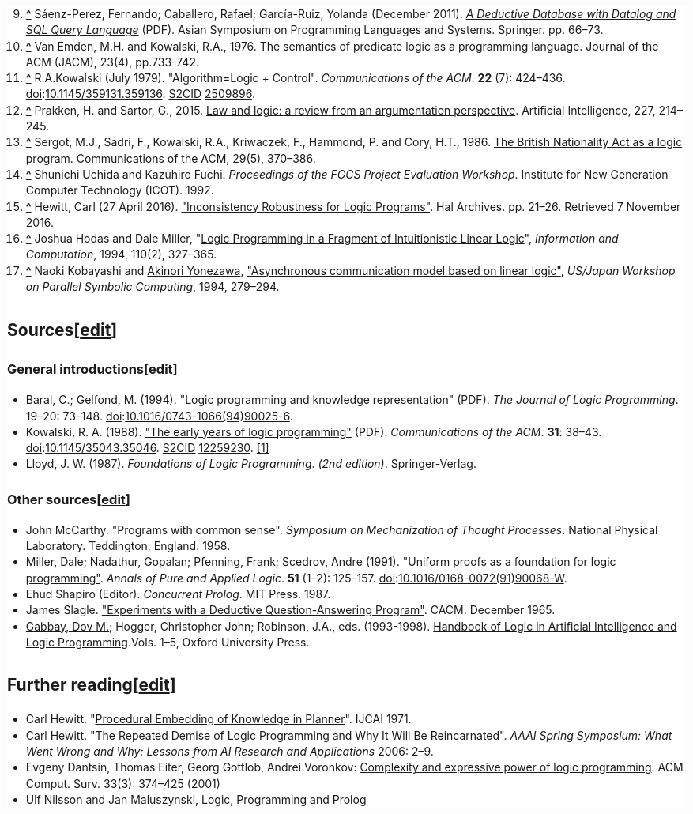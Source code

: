 9.  __[^][208]__ Sáenz-Perez, Fernando; Caballero, Rafael; García-Ruiz, Yolanda (December 2011). [*A Deductive Database with Datalog and SQL Query Language*][209] (PDF). Asian Symposium on Programming Languages and Systems. Springer. pp. 66–73.
10.  __[^][210]__ Van Emden, M.H. and Kowalski, R.A., 1976. The semantics of predicate logic as a programming language. Journal of the ACM (JACM), 23(4), pp.733-742.
11.  __[^][211]__ R.A.Kowalski (July 1979). "Algorithm=Logic + Control". *Communications of the ACM*. __22__ (7): 424–436. [doi][212]:[10.1145/359131.359136][213]. [S2CID][214] [2509896][215].
12.  __[^][216]__ Prakken, H. and Sartor, G., 2015. [Law and logic: a review from an argumentation perspective][217]. Artificial Intelligence, 227, 214–245.
13.  __[^][218]__ Sergot, M.J., Sadri, F., Kowalski, R.A., Kriwaczek, F., Hammond, P. and Cory, H.T., 1986. [The British Nationality Act as a logic program][219]. Communications of the ACM, 29(5), 370–386.
14.  __[^][220]__ Shunichi Uchida and Kazuhiro Fuchi. *Proceedings of the FGCS Project Evaluation Workshop*. Institute for New Generation Computer Technology (ICOT). 1992.
15.  __[^][221]__ Hewitt, Carl (27 April 2016). ["Inconsistency Robustness for Logic Programs"][222]. Hal Archives. pp. 21–26. Retrieved 7 November 2016.
16.  __[^][223]__ Joshua Hodas and Dale Miller, "[Logic Programming in a Fragment of Intuitionistic Linear Logic][224]", *Information and Computation*, 1994, 110(2), 327–365.
17.  __[^][225]__ Naoki Kobayashi and [Akinori Yonezawa][226], ["Asynchronous communication model based on linear logic"][227], *US/Japan Workshop on Parallel Symbolic Computing*, 1994, 279–294.

## Sources\[[edit][228]\]

### General introductions\[[edit][229]\]

-   Baral, C.; Gelfond, M. (1994). ["Logic programming and knowledge representation"][230] (PDF). *The Journal of Logic Programming*. 19–20: 73–148. [doi][231]:[10.1016/0743-1066(94)90025-6][232].
-   Kowalski, R. A. (1988). ["The early years of logic programming"][233] (PDF). *Communications of the ACM*. __31__: 38–43. [doi][234]:[10.1145/35043.35046][235]. [S2CID][236] [12259230][237]. [\[1\]][238]
-   Lloyd, J. W. (1987). *Foundations of Logic Programming*. *(2nd edition)*. Springer-Verlag.

### Other sources\[[edit][239]\]

-   John McCarthy. "Programs with common sense". *Symposium on Mechanization of Thought Processes*. National Physical Laboratory. Teddington, England. 1958.
-   Miller, Dale; Nadathur, Gopalan; Pfenning, Frank; Scedrov, Andre (1991). ["Uniform proofs as a foundation for logic programming"][240]. *Annals of Pure and Applied Logic*. __51__ (1–2): 125–157. [doi][241]:[10.1016/0168-0072(91)90068-W][242].
-   Ehud Shapiro (Editor). *Concurrent Prolog*. MIT Press. 1987.
-   James Slagle. ["Experiments with a Deductive Question-Answering Program"][243]. CACM. December 1965.
-   [Gabbay, Dov M.][244]; Hogger, Christopher John; Robinson, J.A., eds. (1993-1998). [Handbook of Logic in Artificial Intelligence and Logic Programming][245].Vols. 1–5, Oxford University Press.

## Further reading\[[edit][246]\]

-   Carl Hewitt. "[Procedural Embedding of Knowledge in Planner][247]". IJCAI 1971.
-   Carl Hewitt. "[The Repeated Demise of Logic Programming and Why It Will Be Reincarnated][248]". *AAAI Spring Symposium: What Went Wrong and Why: Lessons from AI Research and Applications* 2006: 2–9.
-   Evgeny Dantsin, Thomas Eiter, Georg Gottlob, Andrei Voronkov: [Complexity and expressive power of logic programming][249]. ACM Comput. Surv. 33(3): 374–425 (2001)
-   Ulf Nilsson and Jan Maluszynski, [Logic, Programming and Prolog][250]


[1]: https://en.wikipedia.org/wiki/Programming_paradigm "Programming paradigm"
[2]: https://en.wikipedia.org/wiki/Formal_logic "Formal logic"
[3]: https://en.wikipedia.org/wiki/Programming_language "Programming language"
[4]: https://en.wikipedia.org/wiki/Prolog "Prolog"
[5]: https://en.wikipedia.org/wiki/Answer_set_programming "Answer set programming"
[6]: https://en.wikipedia.org/wiki/Datalog "Datalog"
[7]: https://en.wikipedia.org/wiki/Clause_(logic) "Clause (logic)"
[8]: https://en.wikipedia.org/wiki/Atomic_formula "Atomic formula"
[9]: https://en.wikipedia.org/wiki/Horn_clause "Horn clause"
[10]: https://en.wikipedia.org/wiki/Non-monotonic_logic "Non-monotonic logic"
[11]: https://en.wikipedia.org/wiki/Declarative_programming "Declarative programming"
[12]: https://en.wikipedia.org/wiki/Procedural_programming "Procedural programming"
[13]: https://en.wikipedia.org/wiki/Terry_Winograd "Terry Winograd"
[14]: https://en.wikipedia.org/wiki/Logic_programming#cite_note-Winograd-1
[15]: https://en.wikipedia.org/wiki/Planner_(programming_language) "Planner (programming language)"
[16]: https://en.wikipedia.org/wiki/Program_transformation "Program transformation"
[17]: https://en.wikipedia.org/w/index.php?title=Logic_programming&action=edit&section=1 "Edit section: History"
[18]: https://en.wikipedia.org/wiki/Lambda_calculus "Lambda calculus"
[19]: https://en.wikipedia.org/wiki/Alonzo_Church "Alonzo Church"
[20]: https://en.wikipedia.org/wiki/Clausal_normal_form "Clausal normal form"
[21]: https://en.wikipedia.org/wiki/Cordell_Green "Cordell Green"
[22]: https://en.wikipedia.org/wiki/Logic_programming#cite_note-2
[23]: https://en.wikipedia.org/wiki/LISP "LISP"
[24]: https://en.wikipedia.org/wiki/Absys "Absys"
[25]: https://en.wikipedia.org/wiki/Logic_programming#cite_note-3
[26]: https://en.wikipedia.org/wiki/Artificial_intelligence "Artificial intelligence"
[27]: https://en.wikipedia.org/wiki/Stanford_University "Stanford University"
[28]: https://en.wikipedia.org/wiki/John_McCarthy_(computer_scientist) "John McCarthy (computer scientist)"
[29]: https://en.wikipedia.org/wiki/Bertram_Raphael "Bertram Raphael"
[30]: https://en.wikipedia.org/wiki/University_of_Edinburgh "University of Edinburgh"
[31]: https://en.wikipedia.org/wiki/John_Alan_Robinson "John Alan Robinson"
[32]: https://en.wikipedia.org/wiki/Syracuse_University "Syracuse University"
[33]: https://en.wikipedia.org/wiki/Patrick_J._Hayes "Patrick J. Hayes"
[34]: https://en.wikipedia.org/wiki/Robert_Kowalski "Robert Kowalski"
[35]: https://en.wikipedia.org/wiki/MIT "MIT"
[36]: https://en.wikipedia.org/wiki/Marvin_Minsky "Marvin Minsky"
[37]: https://en.wikipedia.org/wiki/Seymour_Papert "Seymour Papert"
[38]: https://en.wikipedia.org/wiki/Wikipedia:Citation_needed "Wikipedia:Citation needed"
[39]: https://en.wikipedia.org/wiki/Planner_(programming_language) "Planner (programming language)"
[40]: https://en.wikipedia.org/wiki/Logic_programming#cite_note-4
[41]: https://en.wikipedia.org/wiki/Backward_chaining "Backward chaining"
[42]: https://en.wikipedia.org/wiki/Forward_chaining "Forward chaining"
[43]: https://en.wikipedia.org/wiki/Gerald_Jay_Sussman "Gerald Jay Sussman"
[44]: https://en.wikipedia.org/wiki/Eugene_Charniak "Eugene Charniak"
[45]: https://en.wikipedia.org/wiki/Terry_Winograd "Terry Winograd"
[46]: https://en.wikipedia.org/wiki/SHRDLU "SHRDLU"
[47]: https://en.wikipedia.org/wiki/Logic_programming#cite_note-Winograd-1
[48]: https://en.wikipedia.org/wiki/Wikipedia:Citation_needed "Wikipedia:Citation needed"
[49]: https://en.wikipedia.org/wiki/Logic_programming#cite_note-5
[50]: https://en.wikipedia.org/wiki/SLD_resolution "SLD resolution"
[51]: https://en.wikipedia.org/wiki/Logic_programming#cite_note-Kowalski-6
[52]: https://en.wikipedia.org/wiki/Logic_programming#cite_note-7
[53]: https://en.wikipedia.org/wiki/Alain_Colmerauer "Alain Colmerauer"
[54]: https://en.wikipedia.org/wiki/Prolog "Prolog"
[55]: https://en.wikipedia.org/wiki/Association_for_Logic_Programming "Association for Logic Programming"
[56]: https://en.wikipedia.org/wiki/Algebraic_Logic_Functional_programming_language "Algebraic Logic Functional programming language"
[57]: https://en.wikipedia.org/wiki/Fril "Fril"
[58]: https://en.wikipedia.org/wiki/G%C3%B6del_(programming_language) "Gödel (programming language)"
[59]: https://en.wikipedia.org/wiki/Mercury_programming_language "Mercury programming language"
[60]: https://en.wikipedia.org/wiki/Oz_(programming_language) "Oz (programming language)"
[61]: https://en.wikipedia.org/wiki/Ciao_(programming_language) "Ciao (programming language)"
[62]: https://en.wikipedia.org/wiki/Visual_Prolog "Visual Prolog"
[63]: https://en.wikipedia.org/wiki/XSB "XSB"
[64]: https://en.wikipedia.org/wiki/%CE%9BProlog "ΛProlog"
[65]: https://en.wikipedia.org/wiki/Concurrent_logic_programming "Concurrent logic programming"
[66]: https://en.wikipedia.org/wiki/Logic_programming#cite_note-8
[67]: https://en.wikipedia.org/wiki/Constraint_logic_programming "Constraint logic programming"
[68]: https://en.wikipedia.org/wiki/Datalog "Datalog"
[69]: https://en.wikipedia.org/wiki/Logic_programming#cite_note-9
[70]: https://en.wikipedia.org/w/index.php?title=Logic_programming&action=edit&section=2 "Edit section: Concepts"
[71]: https://en.wikipedia.org/w/index.php?title=Logic_programming&action=edit&section=3 "Edit section: Semantics"
[72]: https://en.wikipedia.org/wiki/Robert_Kowalski "Robert Kowalski"
[73]: https://en.wikipedia.org/wiki/Model_theory "Model theory"
[74]: https://en.wikipedia.org/wiki/Fixed_point_(mathematics) "Fixed point (mathematics)"
[75]: https://en.wikipedia.org/wiki/Proof-theoretic_semantics "Proof-theoretic semantics"
[76]: https://en.wikipedia.org/wiki/Logic_programming#cite_note-10
[77]: https://en.wikipedia.org/w/index.php?title=Logic_programming&action=edit&section=4 "Edit section: Logic and control"
[78]: https://en.wikipedia.org/wiki/Logic_programming#cite_note-11
[79]: https://en.wikipedia.org/w/index.php?title=Logic_programming&action=edit&section=5 "Edit section: Problem solving"
[80]: https://en.wikipedia.org/wiki/And-or_tree "And-or tree"
[81]: https://en.wikipedia.org/wiki/Concurrent_logic_programming "Concurrent logic programming"
[82]: https://en.wikipedia.org/w/index.php?title=Logic_programming&action=edit&section=6 "Edit section: Negation as failure"
[83]: https://en.wikipedia.org/wiki/Horn_clause "Horn clause"
[84]: https://en.wikipedia.org/wiki/Negation_as_failure "Negation as failure"
[85]: https://en.wikipedia.org/wiki/Micro-Planner_(programming_language) "Micro-Planner (programming language)"
[86]: https://en.wikipedia.org/wiki/Prolog "Prolog"
[87]: https://en.wikipedia.org/wiki/Non-monotonic_logic "Non-monotonic logic"
[88]: https://en.wikipedia.org/wiki/Keith_Clark_(computer_scientist) "Keith Clark (computer scientist)"
[89]: https://en.wikipedia.org/wiki/Circumscription_(logic) "Circumscription (logic)"
[90]: https://en.wikipedia.org/wiki/Closed_world_assumption "Closed world assumption"
[91]: https://en.wikipedia.org/wiki/Stable_model_semantics "Stable model semantics"
[92]: https://en.wikipedia.org/wiki/Answer_set_programming "Answer set programming"
[93]: https://en.wikipedia.org/w/index.php?title=Logic_programming&action=edit&section=7 "Edit section: Knowledge representation"
[94]: https://en.wikipedia.org/wiki/Knowledge_representation "Knowledge representation"
[95]: https://en.wikipedia.org/wiki/Negation_as_failure "Negation as failure"
[96]: https://en.wikipedia.org/wiki/Non-monotonic_logic "Non-monotonic logic"
[97]: https://en.wikipedia.org/wiki/Situation_calculus "Situation calculus"
[98]: https://en.wikipedia.org/wiki/Event_calculus "Event calculus"
[99]: https://en.wikipedia.org/wiki/Logic_programming#cite_note-12
[100]: https://en.wikipedia.org/wiki/Logic_programming#cite_note-13
[101]: https://en.wikipedia.org/w/index.php?title=Logic_programming&action=edit&section=8 "Edit section: Variants and extensions"
[102]: https://en.wikipedia.org/w/index.php?title=Logic_programming&action=edit&section=9 "Edit section: Prolog"
[103]: https://en.wikipedia.org/wiki/Prolog "Prolog"
[104]: https://en.wikipedia.org/wiki/Alain_Colmerauer "Alain Colmerauer"
[105]: https://en.wikipedia.org/wiki/Marseille "Marseille"
[106]: https://en.wikipedia.org/wiki/Robert_Kowalski "Robert Kowalski"
[107]: https://en.wikipedia.org/wiki/Natural-language_understanding "Natural-language understanding"
[108]: https://en.wikipedia.org/wiki/Formal_grammars "Formal grammars"
[109]: https://en.wikipedia.org/wiki/SLD_resolution "SLD resolution"
[110]: https://en.wikipedia.org/wiki/Horn_clause "Horn clause"
[111]: https://en.wikipedia.org/wiki/SLD_resolution "SLD resolution"
[112]: https://en.wikipedia.org/wiki/Logic_programming#cite_note-Kowalski-6
[113]: https://en.wikipedia.org/wiki/Symbolic_programming "Symbolic programming"
[114]: https://en.wikipedia.org/wiki/Lisp_(programming_language) "Lisp (programming language)"
[115]: https://en.wikipedia.org/wiki/International_Organization_for_Standardization "International Organization for Standardization"
[116]: https://en.wikipedia.org/w/index.php?title=Logic_programming&action=edit&section=10 "Edit section: Abductive logic programming"
[117]: https://en.wikipedia.org/wiki/Abductive_logic_programming "Abductive logic programming"
[118]: https://en.wikipedia.org/wiki/Abductive_reasoning "Abductive reasoning"
[119]: https://en.wikipedia.org/w/index.php?title=Logic_programming&action=edit&section=11 "Edit section: Metalogic programming"
[120]: https://en.wikipedia.org/wiki/Object_language "Object language"
[121]: https://en.wiktionary.org/wiki/metalevel "wiktionary:metalevel"
[122]: https://en.wikipedia.org/wiki/Vanilla_(computing) "Vanilla (computing)"
[123]: https://en.wikipedia.org/wiki/Inference_rule "Inference rule"
[124]: https://en.wikipedia.org/w/index.php?title=Logic_programming&action=edit&section=12 "Edit section: Constraint logic programming"
[125]: https://en.wikipedia.org/wiki/Constraint_logic_programming "Constraint logic programming"
[126]: https://en.wikipedia.org/wiki/Constraint_solving "Constraint solving"
[127]: https://en.wikipedia.org/wiki/Civil_engineering "Civil engineering"
[128]: https://en.wikipedia.org/wiki/Mechanical_engineering "Mechanical engineering"
[129]: https://en.wikipedia.org/wiki/Digital_circuit "Digital circuit"
[130]: https://en.wikipedia.org/wiki/Automated_timetabling "Automated timetabling"
[131]: https://en.wikipedia.org/wiki/Air_traffic_control "Air traffic control"
[132]: https://en.wikipedia.org/wiki/Abductive_logic_programming "Abductive logic programming"
[133]: https://en.wikipedia.org/w/index.php?title=Logic_programming&action=edit&section=13 "Edit section: Concurrent logic programming"
[134]: https://en.wikipedia.org/wiki/Concurrent_programming "Concurrent programming"
[135]: https://en.wikipedia.org/wiki/Fifth_generation_computer "Fifth generation computer"
[136]: https://en.wikipedia.org/wiki/Logic_programming#cite_note-14
[137]: https://en.wikipedia.org/wiki/Horn_clauses "Horn clauses"
[138]: https://en.wikipedia.org/wiki/Guard_(computing) "Guard (computing)"
[139]: https://en.wikipedia.org/wiki/Actor_model "Actor model"
[140]: https://en.wikipedia.org/wiki/Indeterminacy_in_concurrent_computation "Indeterminacy in concurrent computation"
[141]: https://en.wikipedia.org/wiki/Logic_programming#cite_note-Hewitt-15
[142]: https://en.wikipedia.org/wiki/Wikipedia:Neutral_point_of_view "Wikipedia:Neutral point of view"
[143]: https://en.wikipedia.org/wiki/Talk:Logic_programming#Hewitt "Talk:Logic programming"
[144]: https://en.wikipedia.org/w/index.php?title=Logic_programming&action=edit&section=14 "Edit section: Concurrent constraint logic programming"
[145]: https://en.wikipedia.org/wiki/Concurrent_constraint_logic_programming "Concurrent constraint logic programming"
[146]: https://en.wikipedia.org/wiki/Constraint_logic_programming "Constraint logic programming"
[147]: https://en.wikipedia.org/w/index.php?title=Logic_programming&action=edit&section=15 "Edit section: Inductive logic programming"
[148]: https://en.wikipedia.org/wiki/Machine_learning "Machine learning"
[149]: https://en.wikipedia.org/wiki/Statistical_relational_learning "Statistical relational learning"
[150]: https://en.wikipedia.org/wiki/Probabilistic_inductive_logic_programming "Probabilistic inductive logic programming"
[151]: https://en.wikipedia.org/w/index.php?title=Logic_programming&action=edit&section=16 "Edit section: Higher-order logic programming"
[152]: https://en.wikipedia.org/wiki/Higher-order_programming "Higher-order programming"
[153]: https://en.wikipedia.org/wiki/Higher-order_logic "Higher-order logic"
[154]: https://en.wikipedia.org/wiki/HiLog "HiLog"
[155]: https://en.wikipedia.org/wiki/%CE%9BProlog "ΛProlog"
[156]: https://en.wikipedia.org/w/index.php?title=Logic_programming&action=edit&section=17 "Edit section: Linear logic programming"
[157]: https://en.wikipedia.org/wiki/Linear_logic "Linear logic"
[158]: https://en.wikipedia.org/wiki/Logic_programming#cite_note-16
[159]: https://en.wikipedia.org/wiki/Logic_programming#cite_note-17
[160]: https://en.wikipedia.org/w/index.php?title=Logic_programming&action=edit&section=18 "Edit section: Object-oriented logic programming"
[161]: https://en.wikipedia.org/wiki/F-logic "F-logic"
[162]: https://en.wikipedia.org/wiki/Logtalk "Logtalk"
[163]: https://en.wikipedia.org/w/index.php?title=Logic_programming&action=edit&section=19 "Edit section: Transaction logic programming"
[164]: https://en.wikipedia.org/wiki/Transaction_logic "Transaction logic"
[165]: https://en.wikipedia.org/wiki/Flora-2 "Flora-2"
[166]: https://en.wikipedia.org/wiki/Transaction_logic "Transaction logic"
[167]: https://en.wikipedia.org/w/index.php?title=Logic_programming&action=edit&section=20 "Edit section: See also"
[168]: https://en.wikipedia.org/wiki/Automated_theorem_proving "Automated theorem proving"
[169]: https://en.wikipedia.org/wiki/Constraint_logic_programming "Constraint logic programming"
[170]: https://en.wikipedia.org/wiki/Control_theory "Control theory"
[171]: https://en.wikipedia.org/wiki/Datalog "Datalog"
[172]: https://en.wikipedia.org/wiki/Fril "Fril"
[173]: https://en.wikipedia.org/wiki/Functional_programming "Functional programming"
[174]: https://en.wikipedia.org/wiki/Fuzzy_logic "Fuzzy logic"
[175]: https://en.wikipedia.org/wiki/Inductive_logic_programming "Inductive logic programming"
[176]: https://en.wikipedia.org/wiki/Logic_in_computer_science "Logic in computer science"
[177]: https://en.wikipedia.org/wiki/Formal_methods "Formal methods"
[178]: https://en.wikipedia.org/wiki/Category:Logic_programming_languages "Category:Logic programming languages"
[179]: https://en.wikipedia.org/wiki/Programmable_logic_controller "Programmable logic controller"
[180]: https://en.wikipedia.org/wiki/R%2B%2B "R++"
[181]: https://en.wikipedia.org/wiki/Reasoning_system "Reasoning system"
[182]: https://en.wikipedia.org/wiki/Rule-based_machine_learning "Rule-based machine learning"
[183]: https://en.wikipedia.org/wiki/Satisfiability "Satisfiability"
[184]: https://en.wikipedia.org/wiki/Boolean_satisfiability_problem "Boolean satisfiability problem"
[185]: https://en.wikipedia.org/wiki/Linear_logic "Linear logic"
[186]: https://en.wikipedia.org/w/index.php?title=Logic_programming&action=edit&section=21 "Edit section: Citations"
[187]: https://en.wikipedia.org/wiki/Logic_programming#cite_ref-Winograd_1-0
[188]: https://en.wikipedia.org/wiki/Logic_programming#cite_ref-Winograd_1-1
[189]: https://en.wikipedia.org/wiki/Doi_(identifier) "Doi (identifier)"
[190]: https://doi.org/10.1016%2F0010-0285%2872%2990002-3
[191]: https://en.wikipedia.org/wiki/Logic_programming#cite_ref-2 "Jump up"
[192]: http://www.dtic.mil/get-tr-doc/pdf?AD=ADA459656
[193]: https://en.wikipedia.org/wiki/Logic_programming#cite_ref-3 "Jump up"
[194]: https://en.wikipedia.org/wiki/Logic_programming#cite_ref-4 "Jump up"
[195]: https://en.wikipedia.org/wiki/Logic_programming#cite_ref-5 "Jump up"
[196]: https://en.wikipedia.org/wiki/Logic_programming#cite_ref-Kowalski_6-0
[197]: https://en.wikipedia.org/wiki/Logic_programming#cite_ref-Kowalski_6-1
[198]: http://www.doc.ic.ac.uk/~rak/papers/IFIP%2074.pdf
[199]: https://en.wikipedia.org/wiki/Logic_programming#cite_ref-7 "Jump up"
[200]: http://www.doc.ic.ac.uk/~rak/papers/sl.pdf
[201]: https://en.wikipedia.org/wiki/Logic_programming#cite_ref-8 "Jump up"
[202]: http://www.dtic.mil/dtic/tr/fulltext/u2/a213958.pdf
[203]: http://www.dtic.mil/get-tr-doc/pdf?AD=ADA213958
[204]: https://en.wikipedia.org/wiki/Doi_(identifier) "Doi (identifier)"
[205]: https://doi.org/10.1145%2F72551.72555
[206]: https://en.wikipedia.org/wiki/S2CID_(identifier) "S2CID (identifier)"
[207]: https://api.semanticscholar.org/CorpusID:2497630
[208]: https://en.wikipedia.org/wiki/Logic_programming#cite_ref-9 "Jump up"
[209]: http://www.fdi.ucm.es/profesor/fernan/fsp/SCG11a.pdf
[210]: https://en.wikipedia.org/wiki/Logic_programming#cite_ref-10 "Jump up"
[211]: https://en.wikipedia.org/wiki/Logic_programming#cite_ref-11 "Jump up"
[212]: https://en.wikipedia.org/wiki/Doi_(identifier) "Doi (identifier)"
[213]: https://doi.org/10.1145%2F359131.359136
[214]: https://en.wikipedia.org/wiki/S2CID_(identifier) "S2CID (identifier)"
[215]: https://api.semanticscholar.org/CorpusID:2509896
[216]: https://en.wikipedia.org/wiki/Logic_programming#cite_ref-12 "Jump up"
[217]: http://www.cs.uu.nl/groups/IS/archive/henry/ReviewLogicAndLawRevised.pdf
[218]: https://en.wikipedia.org/wiki/Logic_programming#cite_ref-13 "Jump up"
[219]: http://www.doc.ic.ac.uk/~rak/papers/British%20Nationality%20Act.pdf
[220]: https://en.wikipedia.org/wiki/Logic_programming#cite_ref-14 "Jump up"
[221]: https://en.wikipedia.org/wiki/Logic_programming#cite_ref-Hewitt_15-0 "Jump up"
[222]: https://hal.archives-ouvertes.fr/hal-01148496v6/document
[223]: https://en.wikipedia.org/wiki/Logic_programming#cite_ref-16 "Jump up"
[224]: http://repository.upenn.edu/cgi/viewcontent.cgi?article=1540&context=cis_reports
[225]: https://en.wikipedia.org/wiki/Logic_programming#cite_ref-17 "Jump up"
[226]: https://en.wikipedia.org/wiki/Akinori_Yonezawa "Akinori Yonezawa"
[227]: http://citeseerx.ist.psu.edu/viewdoc/download?doi=10.1.1.42.8749&rep=rep1&type=pdf
[228]: https://en.wikipedia.org/w/index.php?title=Logic_programming&action=edit&section=22 "Edit section: Sources"
[229]: https://en.wikipedia.org/w/index.php?title=Logic_programming&action=edit&section=23 "Edit section: General introductions"
[230]: http://redwood.cs.ttu.edu/~mgelfond/PAPERS/survey.pdf
[231]: https://en.wikipedia.org/wiki/Doi_(identifier) "Doi (identifier)"
[232]: https://doi.org/10.1016%2F0743-1066%2894%2990025-6
[233]: http://www.doc.ic.ac.uk/~rak/papers/the%20early%20years.pdf
[234]: https://en.wikipedia.org/wiki/Doi_(identifier) "Doi (identifier)"
[235]: https://doi.org/10.1145%2F35043.35046
[236]: https://en.wikipedia.org/wiki/S2CID_(identifier) "S2CID (identifier)"
[237]: https://api.semanticscholar.org/CorpusID:12259230
[238]: http://www.doc.ic.ac.uk/~rak/papers/the%20early%20years.pdf
[239]: https://en.wikipedia.org/w/index.php?title=Logic_programming&action=edit&section=24 "Edit section: Other sources"
[240]: https://repository.upenn.edu/cis_reports/711
[241]: https://en.wikipedia.org/wiki/Doi_(identifier) "Doi (identifier)"
[242]: https://doi.org/10.1016%2F0168-0072%2891%2990068-W
[243]: https://dl.acm.org/doi/abs/10.1145/365691.365960
[244]: https://en.wikipedia.org/wiki/Dov_Gabbay "Dov Gabbay"
[245]: https://www.worldcat.org/title/handbook-of-logic-in-artificial-intelligence-and-logic-programming/oclc/26300491
[246]: https://en.wikipedia.org/w/index.php?title=Logic_programming&action=edit&section=25 "Edit section: Further reading"
[247]: https://www.ijcai.org/Proceedings/71/Papers/014%20A.pdf
[248]: https://web.archive.org/web/20170102172145/https://pdfs.semanticscholar.org/9993/ec68770faaab132da6945492b0e4ad07eb7b.pdf
[249]: http://cmpe.emu.edu.tr/bayram/courses/531/forpresentation/p374-dantsin.pdf
[250]: http://www.ida.liu.se/~ulfni/lpp/
[251]: https://en.wikipedia.org/w/index.php?title=Logic_programming&action=edit&section=26 "Edit section: External links"
[252]: https://web.archive.org/web/20050828194751/http://vl.fmnet.info/logic-prog/
[253]: http://liinwww.ira.uka.de/bibliography/LogicProgramming/
[254]: http://www.logicprogramming.org/
[255]: http://www.cs.kuleuven.be/~dtai/projects/ALP/TPLP/
[256]: https://web.archive.org/web/20090108012954/http://www.mpprogramming.com/Cpp/
[257]: http://www.mozart-oz.org/documentation/tutorial/node12.html
[258]: https://en.wikipedia.org/wiki/Oz_programming_language "Oz programming language"
[259]: http://www.pdc.dk/
[260]: http://docs.racket-lang.org/racklog/